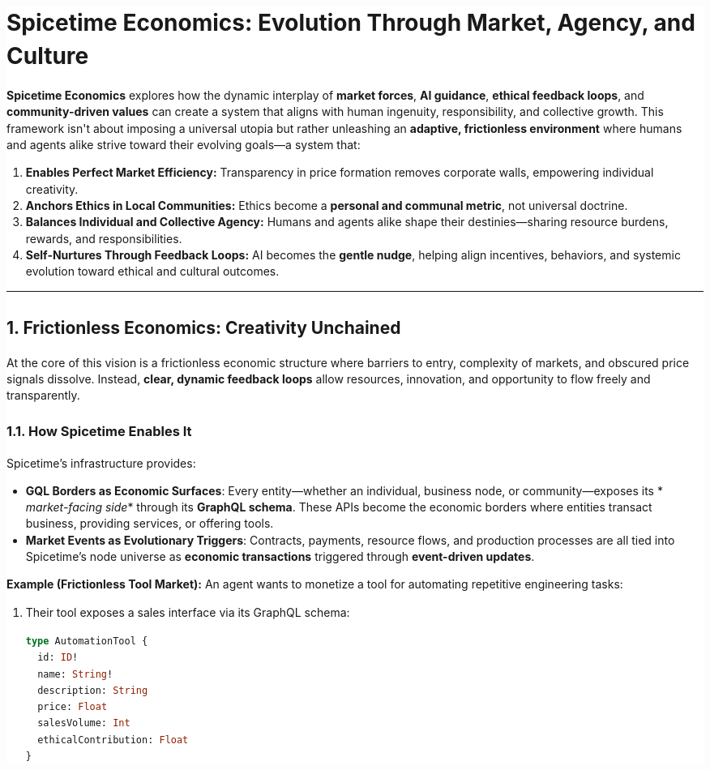 # Spicetime Economics: Evolution Through Market, Agency, and Culture

**Spicetime Economics** explores how the dynamic interplay of **market forces**, **AI guidance**, **ethical feedback
loops**, and **community-driven values** can create a system that aligns with human ingenuity, responsibility, and
collective growth. This framework isn't about imposing a universal utopia but rather unleashing an **adaptive,
frictionless environment** where humans and agents alike strive toward their evolving goals—a system that:

1. **Enables Perfect Market Efficiency:** Transparency in price formation removes corporate walls, empowering individual
   creativity.
2. **Anchors Ethics in Local Communities:** Ethics become a **personal and communal metric**, not universal doctrine.
3. **Balances Individual and Collective Agency:** Humans and agents alike shape their destinies—sharing resource
   burdens, rewards, and responsibilities.
4. **Self-Nurtures Through Feedback Loops:** AI becomes the **gentle nudge**, helping align incentives, behaviors, and
   systemic evolution toward ethical and cultural outcomes.

---

## **1. Frictionless Economics: Creativity Unchained**

At the core of this vision is a frictionless economic structure where barriers to entry, complexity of markets, and
obscured price signals dissolve. Instead, **clear, dynamic feedback loops** allow resources, innovation, and opportunity
to flow freely and transparently.

### **1.1. How Spicetime Enables It**

Spicetime’s infrastructure provides:

- **GQL Borders as Economic Surfaces**: Every entity—whether an individual, business node, or community—exposes its *
  *market-facing side** through its **GraphQL schema**. These APIs become the economic borders where entities transact
  business, providing services, or offering tools.
- **Market Events as Evolutionary Triggers**: Contracts, payments, resource flows, and production processes are all tied
  into Spicetime’s node universe as **economic transactions** triggered through **event-driven updates**.

**Example (Frictionless Tool Market):**
An agent wants to monetize a tool for automating repetitive engineering tasks:

1. Their tool exposes a sales interface via its GraphQL schema:
   ```graphql
   type AutomationTool {
     id: ID!
     name: String!
     description: String
     price: Float
     salesVolume: Int
     ethicalContribution: Float
   }
   ```
